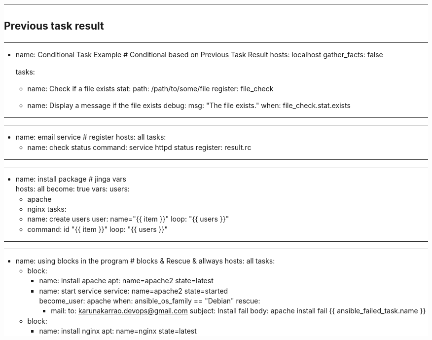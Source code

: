 ------------------------------------------------------------------------------
Previous task result
------------------------------------------------------------------------------ 
---
- name: Conditional Task Example                                #  Conditional based on Previous Task Result
  hosts: localhost
  gather_facts: false

  tasks:
    - name: Check if a file exists
      stat:
        path: /path/to/some/file
      register: file_check

    - name: Display a message if the file exists
      debug:
        msg: "The file exists."
      when: file_check.stat.exists

---------------------------------------------------------      
---
- name: email service                       # register
  hosts: all
  tasks: 
  - name: check status
    command: service httpd status
    register: result.rc
-------------------------------------------------------
---
- name: install package                  # jinga vars   
  hosts: all
  become: true
  vars:
    users:
    - apache
    - nginx
  tasks:
  - name: create users
    user: name="{{ item }}"
    loop: "{{ users }}"
  - command: id "{{ item }}"
    loop: "{{ users }}"
------------------------------------------------------------
---
- name: using blocks in the program                    # blocks & Rescue & allways
  hosts: all
  tasks: 
  - block:
    - name: install apache
      apt: name=apache2 state=latest
    - name: start service
      service: name=apache2 state=started    
    become_user: apache
    when: ansible_os_family == "Debian"
    rescue: 
      - mail: 
          to: karunakarrao.devops@gmail.com
          subject: Install fail
          body: apache install fail {{ ansible_failed_task.name }}
  - block:
    - name: install nginx
      apt: name=nginx state=latest